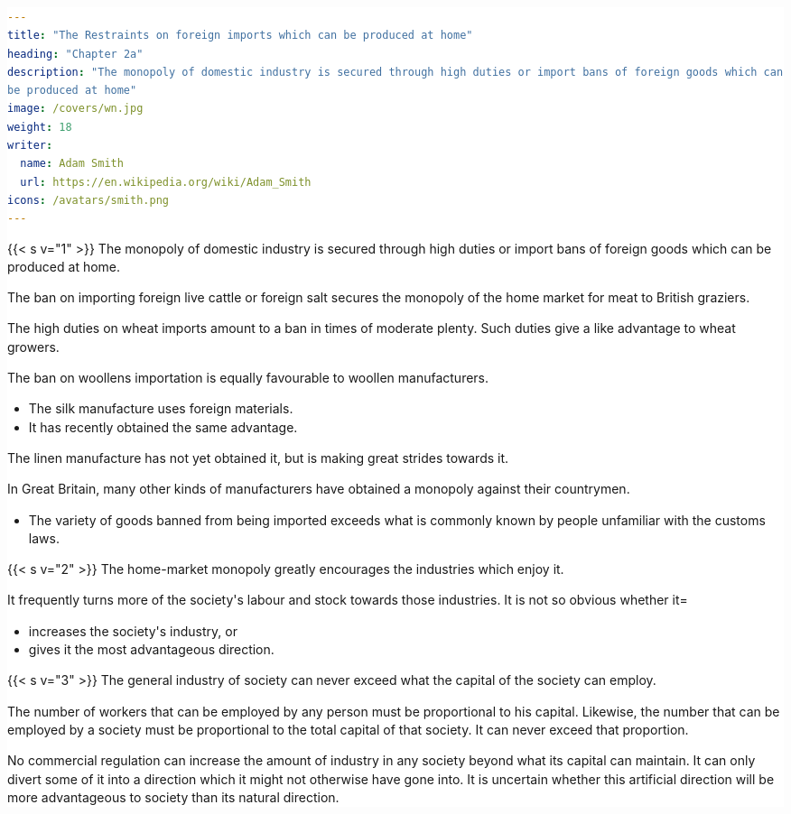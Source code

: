 ```yaml
---
title: "The Restraints on foreign imports which can be produced at home"
heading: "Chapter 2a"
description: "The monopoly of domestic industry is secured through high duties or import bans of foreign goods which can be produced at home"
image: /covers/wn.jpg
weight: 18
writer:
  name: Adam Smith
  url: https://en.wikipedia.org/wiki/Adam_Smith
icons: /avatars/smith.png
--- 
```




{{< s v="1" >}} The monopoly of domestic industry is secured through high duties or import bans of foreign goods which can be produced at home.

The ban on importing foreign live cattle or foreign salt secures the monopoly of the home market for meat to British graziers.

The high duties on wheat imports amount to a ban in times of moderate plenty. Such duties give a like advantage to wheat growers.

The ban on woollens importation is equally favourable to woollen manufacturers.
- The silk manufacture uses foreign materials.
- It has recently obtained the same advantage.

The linen manufacture has not yet obtained it, but is making great strides towards it.

In Great Britain, many other kinds of manufacturers have obtained a monopoly against their countrymen.
- The variety of goods banned from being imported exceeds what is commonly known by people unfamiliar with the customs laws.


{{< s v="2" >}} The home-market monopoly greatly encourages the industries which enjoy it.

It frequently turns more of the society's labour and stock towards those industries.
It is not so obvious whether it= 
- increases the society's industry, or
- gives it the most advantageous direction.


{{< s v="3" >}} The general industry of society can never exceed what the capital of the society can employ.

The number of workers that can be employed by any person must be proportional to his capital. Likewise, the number that can be employed by a society must be proportional to the total capital of that society. It can never exceed that proportion.

No commercial regulation can increase the amount of industry in any society beyond what its capital can maintain. It can only divert some of it into a direction which it might not otherwise have gone into. It is uncertain whether this artificial direction will be more advantageous to society than its natural direction.
